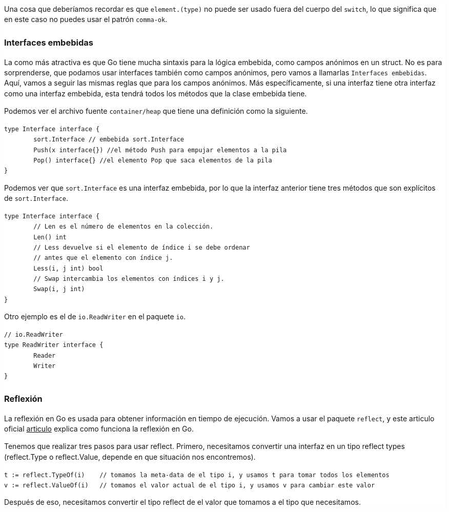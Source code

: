 	
Una cosa que deberíamos recordar es que `element.(type)` no puede ser usado fuera del cuerpo del `switch`, lo que significa que en este caso no puedes usar el patrón `comma-ok`.

### Interfaces embebidas

La como más atractiva es que Go tiene mucha sintaxis para la lógica embebida, como campos anónimos en un struct. No es para sorprenderse, que podamos usar interfaces también como campos anónimos, pero vamos a llamarlas `Interfaces embebidas`. Aquí, vamos a seguir las mismas reglas que para los campos anónimos. Más específicamente, si una interfaz tiene otra interfaz como una interfaz embebida, esta tendrá todos los métodos que la clase embebida tiene.

Podemos ver el archivo fuente `container/heap` que tiene una definición como la siguiente.

	type Interface interface {
	    	sort.Interface // embebida sort.Interface
	    	Push(x interface{}) //el método Push para empujar elementos a la pila
	    	Pop() interface{} //el elemento Pop que saca elementos de la pila
	}

Podemos ver que `sort.Interface` es una interfaz embebida, por lo que la interfaz anterior tiene tres métodos que son explícitos de `sort.Interface`.

	type Interface interface {
	    	// Len es el número de elementos en la colección.
	    	Len() int
	    	// Less devuelve si el elemento de índice i se debe ordenar
	    	// antes que el elemento con índice j.
	    	Less(i, j int) bool
	    	// Swap intercambia los elementos con índices i y j.
	    	Swap(i, j int)
	}
	
Otro ejemplo es el de `io.ReadWriter` en el paquete `io`.

	// io.ReadWriter
	type ReadWriter interface {
    		Reader
    		Writer
	}
	
### Reflexión

La reflexión en Go es usada para obtener información en tiempo de ejecución. Vamos a usar el paquete `reflect`, y este articulo oficial [articulo](http://golang.org/doc/articles/laws_of_reflection.html) explica como funciona la reflexión en Go.

Tenemos que realizar tres pasos para usar reflect. Primero, necesitamos convertir una interfaz en un tipo reflect types (reflect.Type o reflect.Value, depende en que situación nos encontremos).

	t := reflect.TypeOf(i)    // tomamos la meta-data de el tipo i, y usamos t para tomar todos los elementos
	v := reflect.ValueOf(i)   // tomamos el valor actual de el tipo i, y usamos v para cambiar este valor

Después de eso, necesitamos convertir el tipo reflect de el valor que tomamos a el tipo que necesitamos.

